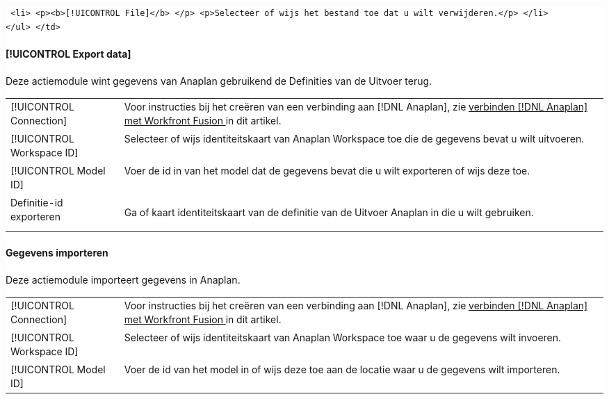      <li> <p><b>[!UICONTROL File]</b> </p> <p>Selecteer of wijs het bestand toe dat u wilt verwijderen.</p> </li> 
    </ul> </td> 
  </tr> 
 </tbody> 
</table>



#### [!UICONTROL Export data]

Deze actiemodule wint gegevens van Anaplan gebruikend de Definities van de Uitvoer terug.

<table style="table-layout:auto">
 <col> 
 <col> 
 <tbody> 
  <tr> 
   <td role="rowheader">[!UICONTROL Connection]</td> 
   <td>Voor instructies bij het creëren van een verbinding aan [!DNL Anaplan], zie <a href="#connect-anaplan-to-workfront-fusion" class="MCXref xref"> verbinden [!DNL Anaplan] met Workfront Fusion </a> in dit artikel.</td> 
  </tr> 
  <tr> 
   <td role="rowheader">[!UICONTROL Workspace ID]</td> 
   <td>Selecteer of wijs identiteitskaart van Anaplan Workspace toe die de gegevens bevat u wilt uitvoeren.</td> 
  </tr> 
  <tr> 
   <td role="rowheader">[!UICONTROL Model ID]</td> 
   <td>Voer de id in van het model dat de gegevens bevat die u wilt exporteren of wijs deze toe.</td> 
  </tr> 
  <tr> 
   <td role="rowheader">Definitie-id exporteren</td> 
   <td> <p>Ga of kaart identiteitskaart van de definitie van de Uitvoer Anaplan in die u wilt gebruiken.</p> 
   </td> 
  </tr> 
 </tbody> 
</table>

#### Gegevens importeren

Deze actiemodule importeert gegevens in Anaplan.

<table style="table-layout:auto">
 <col> 
 <col> 
 <tbody> 
  <tr> 
   <td role="rowheader">[!UICONTROL Connection]</td> 
   <td>Voor instructies bij het creëren van een verbinding aan [!DNL Anaplan], zie <a href="#connect-anaplan-to-workfront-fusion" class="MCXref xref"> verbinden [!DNL Anaplan] met Workfront Fusion </a> in dit artikel.</td> 
  </tr> 
  <tr> 
   <td role="rowheader">[!UICONTROL Workspace ID]</td> 
   <td>Selecteer of wijs identiteitskaart van Anaplan Workspace toe waar u de gegevens wilt invoeren.</td> 
  </tr> 
  <tr> 
   <td role="rowheader">[!UICONTROL Model ID]</td> 
   <td>Voer de id van het model in of wijs deze toe aan de locatie waar u de gegevens wilt importeren.</td> 
  </tr> 
  <tr> 